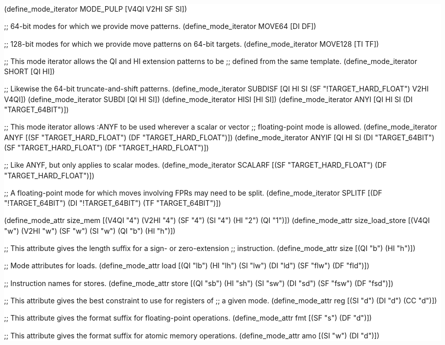 (define_mode_iterator MODE_PULP [V4QI V2HI SF SI])

;; 64-bit modes for which we provide move patterns.
(define_mode_iterator MOVE64 [DI DF])

;; 128-bit modes for which we provide move patterns on 64-bit targets.
(define_mode_iterator MOVE128 [TI TF])

;; This mode iterator allows the QI and HI extension patterns to be
;; defined from the same template.
(define_mode_iterator SHORT [QI HI])

;; Likewise the 64-bit truncate-and-shift patterns.
(define_mode_iterator SUBDISF [QI HI SI (SF "!TARGET_HARD_FLOAT") V2HI V4QI])
(define_mode_iterator SUBDI [QI HI SI])
(define_mode_iterator HISI [HI SI])
(define_mode_iterator ANYI [QI HI SI (DI "TARGET_64BIT")])

;; This mode iterator allows :ANYF to be used wherever a scalar or vector
;; floating-point mode is allowed.
(define_mode_iterator ANYF [(SF "TARGET_HARD_FLOAT")
			    (DF "TARGET_HARD_FLOAT")])
(define_mode_iterator ANYIF [QI HI SI (DI "TARGET_64BIT")
			     (SF "TARGET_HARD_FLOAT")
			     (DF "TARGET_HARD_FLOAT")])

;; Like ANYF, but only applies to scalar modes.
(define_mode_iterator SCALARF [(SF "TARGET_HARD_FLOAT")
			       (DF "TARGET_HARD_FLOAT")])

;; A floating-point mode for which moves involving FPRs may need to be split.
(define_mode_iterator SPLITF
  [(DF "!TARGET_64BIT")
   (DI "!TARGET_64BIT")
   (TF "TARGET_64BIT")])

(define_mode_attr size_mem   [(V4QI "4") (V2HI "4") (SF "4") (SI "4") (HI "2") (QI "1")])
(define_mode_attr size_load_store [(V4QI "w") (V2HI "w") (SF "w") (SI "w") (QI "b") (HI "h")])

;; This attribute gives the length suffix for a sign- or zero-extension
;; instruction.
(define_mode_attr size [(QI "b") (HI "h")])

;; Mode attributes for loads.
(define_mode_attr load [(QI "lb") (HI "lh") (SI "lw") (DI "ld") (SF "flw") (DF "fld")])

;; Instruction names for stores.
(define_mode_attr store [(QI "sb") (HI "sh") (SI "sw") (DI "sd") (SF "fsw") (DF "fsd")])

;; This attribute gives the best constraint to use for registers of
;; a given mode.
(define_mode_attr reg [(SI "d") (DI "d") (CC "d")])

;; This attribute gives the format suffix for floating-point operations.
(define_mode_attr fmt [(SF "s") (DF "d")])

;; This attribute gives the format suffix for atomic memory operations.
(define_mode_attr amo [(SI "w") (DI "d")])
